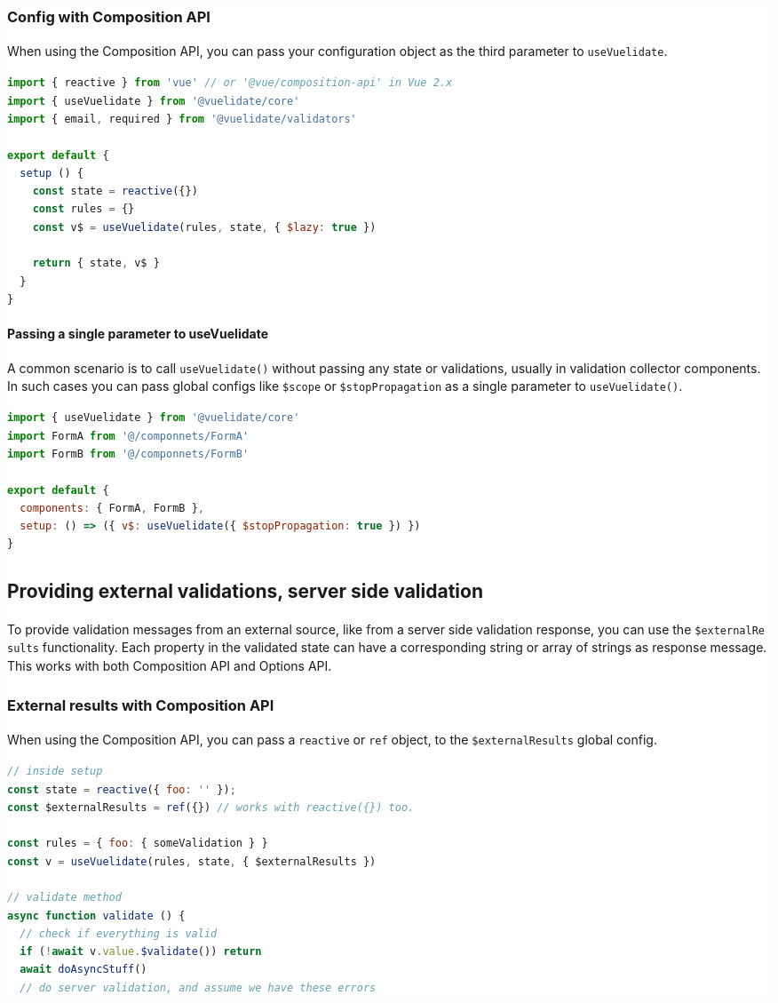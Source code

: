 ### Config with Composition API

When using the Composition API, you can pass your configuration object as the third parameter to `useVuelidate`.

```js
import { reactive } from 'vue' // or '@vue/composition-api' in Vue 2.x
import { useVuelidate } from '@vuelidate/core'
import { email, required } from '@vuelidate/validators'

export default {
  setup () {
    const state = reactive({})
    const rules = {}
    const v$ = useVuelidate(rules, state, { $lazy: true })

    return { state, v$ }
  }
}
```

#### Passing a single parameter to useVuelidate

A common scenario is to call `useVuelidate()` without passing any state or validations, usually in validation collector components. In such cases you
can pass global configs like `$scope` or `$stopPropagation` as a single parameter to `useVuelidate()`.

```js
import { useVuelidate } from '@vuelidate/core'
import FormA from '@/componnets/FormA'
import FormB from '@/componnets/FormB'

export default {
  components: { FormA, FormB },
  setup: () => ({ v$: useVuelidate({ $stopPropagation: true }) })
}
```

## Providing external validations, server side validation

To provide validation messages from an external source, like from a server side validation response, you can use the `$externalResults` functionality.
Each property in the validated state can have a corresponding string or array of strings as response message. This works with both Composition API and
Options API.

### External results with Composition API

When using the Composition API, you can pass a `reactive` or `ref` object, to the `$externalResults` global config.

```js
// inside setup
const state = reactive({ foo: '' });
const $externalResults = ref({}) // works with reactive({}) too.

const rules = { foo: { someValidation } }
const v = useVuelidate(rules, state, { $externalResults })

// validate method
async function validate () {
  // check if everything is valid
  if (!await v.value.$validate()) return
  await doAsyncStuff()
  // do server validation, and assume we have these errors
```
